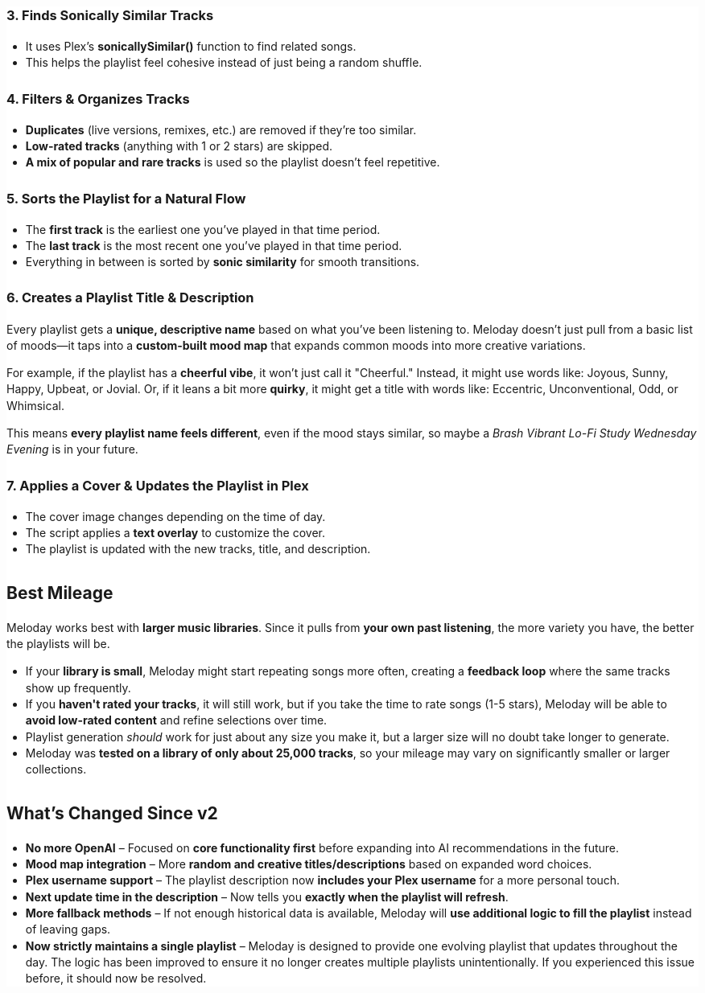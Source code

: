 ### 3. Finds Sonically Similar Tracks  
- It uses Plex’s **sonicallySimilar()** function to find related songs.  
- This helps the playlist feel cohesive instead of just being a random shuffle.  

### 4. Filters & Organizes Tracks  
- **Duplicates** (live versions, remixes, etc.) are removed if they’re too similar.  
- **Low-rated tracks** (anything with 1 or 2 stars) are skipped.  
- **A mix of popular and rare tracks** is used so the playlist doesn’t feel repetitive.  

### 5. Sorts the Playlist for a Natural Flow  
- The **first track** is the earliest one you’ve played in that time period.  
- The **last track** is the most recent one you’ve played in that time period.  
- Everything in between is sorted by **sonic similarity** for smooth transitions.  

### 6. Creates a Playlist Title & Description  
Every playlist gets a **unique, descriptive name** based on what you’ve been listening to. Meloday doesn’t just pull from a basic list of moods—it taps into a **custom-built mood map** that expands common moods into more creative variations.  

For example, if the playlist has a **cheerful vibe**, it won’t just call it "Cheerful." Instead, it might use words like:  Joyous, Sunny, Happy, Upbeat, or Jovial. Or, if it leans a bit more **quirky**, it might get a title with words like: Eccentric, Unconventional, Odd, or Whimsical.

This means **every playlist name feels different**, even if the mood stays similar, so maybe a *Brash Vibrant Lo-Fi Study Wednesday Evening* is in your future.

### 7. Applies a Cover & Updates the Playlist in Plex  
- The cover image changes depending on the time of day.  
- The script applies a **text overlay** to customize the cover.  
- The playlist is updated with the new tracks, title, and description.  

## Best Mileage  

Meloday works best with **larger music libraries**. Since it pulls from **your own past listening**, the more variety you have, the better the playlists will be.  

- If your **library is small**, Meloday might start repeating songs more often, creating a **feedback loop** where the same tracks show up frequently.  
- If you **haven't rated your tracks**, it will still work, but if you take the time to rate songs (1-5 stars), Meloday will be able to **avoid low-rated content** and refine selections over time.  
- Playlist generation *should* work for just about any size you make it, but a larger size will no doubt take longer to generate.  
- Meloday was **tested on a library of only about 25,000 tracks**, so your mileage may vary on significantly smaller or larger collections.  

## What’s Changed Since v2  

- **No more OpenAI** – Focused on **core functionality first** before expanding into AI recommendations in the future.  
- **Mood map integration** – More **random and creative titles/descriptions** based on expanded word choices.  
- **Plex username support** – The playlist description now **includes your Plex username** for a more personal touch.  
- **Next update time in the description** – Now tells you **exactly when the playlist will refresh**.  
- **More fallback methods** – If not enough historical data is available, Meloday will **use additional logic to fill the playlist** instead of leaving gaps.  
- **Now strictly maintains a single playlist** – Meloday is designed to provide one evolving playlist that updates throughout the day. The logic has been improved to ensure it no longer creates multiple playlists unintentionally. If you experienced this issue before, it should now be resolved.
